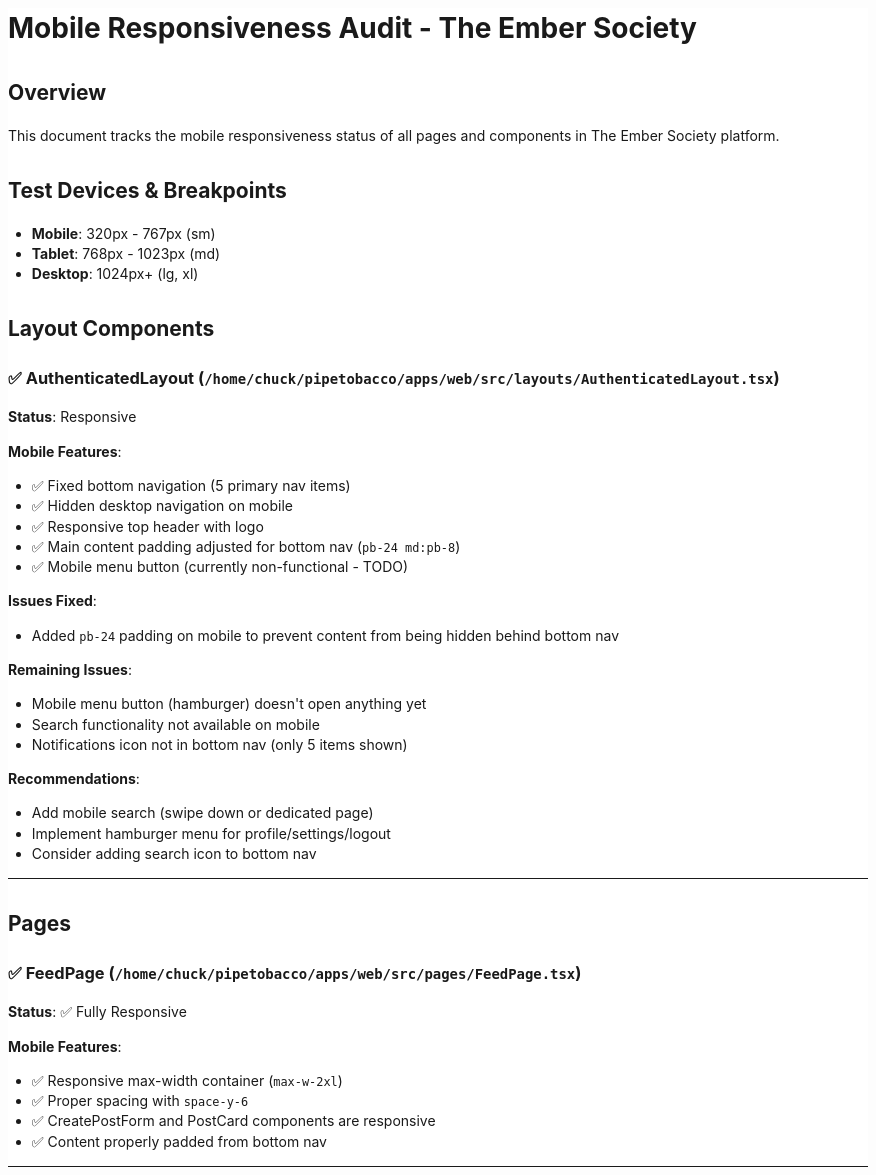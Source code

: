 # Mobile Responsiveness Audit - The Ember Society

## Overview
This document tracks the mobile responsiveness status of all pages and components in The Ember Society platform.

## Test Devices & Breakpoints
- **Mobile**: 320px - 767px (sm)
- **Tablet**: 768px - 1023px (md)
- **Desktop**: 1024px+ (lg, xl)

## Layout Components

### ✅ AuthenticatedLayout (`/home/chuck/pipetobacco/apps/web/src/layouts/AuthenticatedLayout.tsx`)
**Status**: Responsive

**Mobile Features**:
- ✅ Fixed bottom navigation (5 primary nav items)
- ✅ Hidden desktop navigation on mobile
- ✅ Responsive top header with logo
- ✅ Main content padding adjusted for bottom nav (`pb-24 md:pb-8`)
- ✅ Mobile menu button (currently non-functional - TODO)

**Issues Fixed**:
- Added `pb-24` padding on mobile to prevent content from being hidden behind bottom nav

**Remaining Issues**:
- Mobile menu button (hamburger) doesn't open anything yet
- Search functionality not available on mobile
- Notifications icon not in bottom nav (only 5 items shown)

**Recommendations**:
- Add mobile search (swipe down or dedicated page)
- Implement hamburger menu for profile/settings/logout
- Consider adding search icon to bottom nav

---

## Pages

### ✅ FeedPage (`/home/chuck/pipetobacco/apps/web/src/pages/FeedPage.tsx`)
**Status**: ✅ Fully Responsive

**Mobile Features**:
- ✅ Responsive max-width container (`max-w-2xl`)
- ✅ Proper spacing with `space-y-6`
- ✅ CreatePostForm and PostCard components are responsive
- ✅ Content properly padded from bottom nav

---